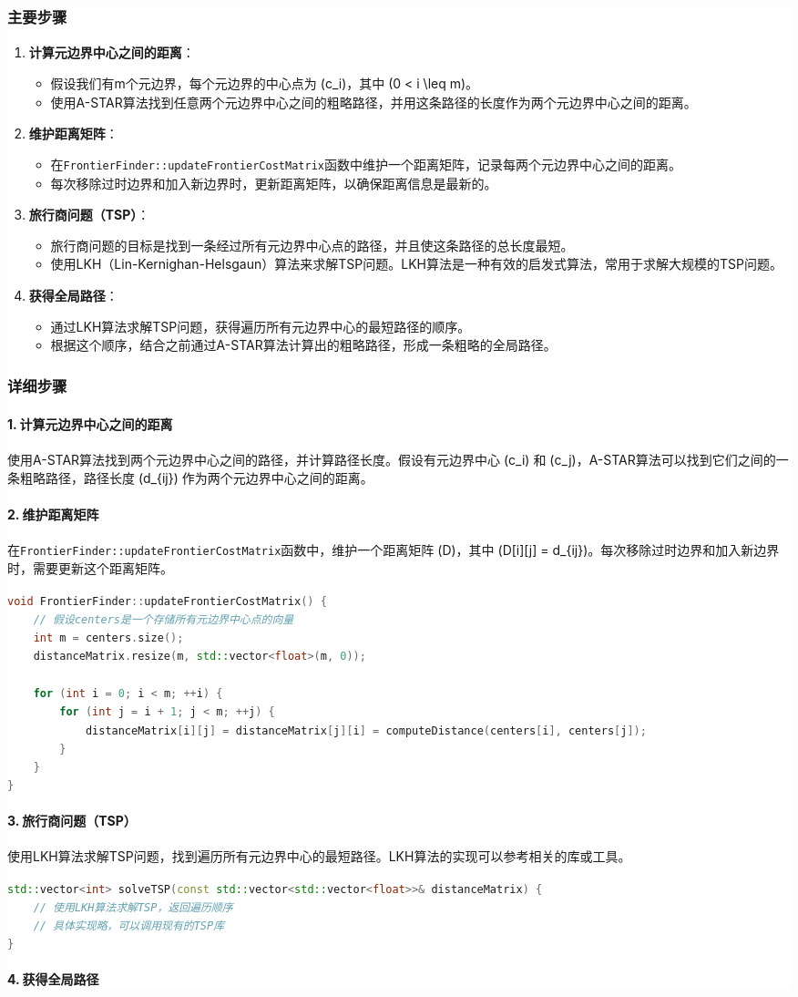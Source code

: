 ### 主要步骤

1. **计算元边界中心之间的距离**：
   - 假设我们有m个元边界，每个元边界的中心点为 \(c_i\)，其中 \(0 < i \leq m\)。
   - 使用A-STAR算法找到任意两个元边界中心之间的粗略路径，并用这条路径的长度作为两个元边界中心之间的距离。

2. **维护距离矩阵**：
   - 在`FrontierFinder::updateFrontierCostMatrix`函数中维护一个距离矩阵，记录每两个元边界中心之间的距离。
   - 每次移除过时边界和加入新边界时，更新距离矩阵，以确保距离信息是最新的。

3. **旅行商问题（TSP）**：
   - 旅行商问题的目标是找到一条经过所有元边界中心点的路径，并且使这条路径的总长度最短。
   - 使用LKH（Lin-Kernighan-Helsgaun）算法来求解TSP问题。LKH算法是一种有效的启发式算法，常用于求解大规模的TSP问题。

4. **获得全局路径**：
   - 通过LKH算法求解TSP问题，获得遍历所有元边界中心的最短路径的顺序。
   - 根据这个顺序，结合之前通过A-STAR算法计算出的粗略路径，形成一条粗略的全局路径。

### 详细步骤

#### 1. 计算元边界中心之间的距离

使用A-STAR算法找到两个元边界中心之间的路径，并计算路径长度。假设有元边界中心 \(c_i\) 和 \(c_j\)，A-STAR算法可以找到它们之间的一条粗略路径，路径长度 \(d_{ij}\) 作为两个元边界中心之间的距离。

#### 2. 维护距离矩阵

在`FrontierFinder::updateFrontierCostMatrix`函数中，维护一个距离矩阵 \(D\)，其中 \(D[i][j] = d_{ij}\)。每次移除过时边界和加入新边界时，需要更新这个距离矩阵。

```cpp
void FrontierFinder::updateFrontierCostMatrix() {
    // 假设centers是一个存储所有元边界中心点的向量
    int m = centers.size();
    distanceMatrix.resize(m, std::vector<float>(m, 0));

    for (int i = 0; i < m; ++i) {
        for (int j = i + 1; j < m; ++j) {
            distanceMatrix[i][j] = distanceMatrix[j][i] = computeDistance(centers[i], centers[j]);
        }
    }
}
```

#### 3. 旅行商问题（TSP）

使用LKH算法求解TSP问题，找到遍历所有元边界中心的最短路径。LKH算法的实现可以参考相关的库或工具。

```cpp
std::vector<int> solveTSP(const std::vector<std::vector<float>>& distanceMatrix) {
    // 使用LKH算法求解TSP，返回遍历顺序
    // 具体实现略，可以调用现有的TSP库
}
```

#### 4. 获得全局路径
